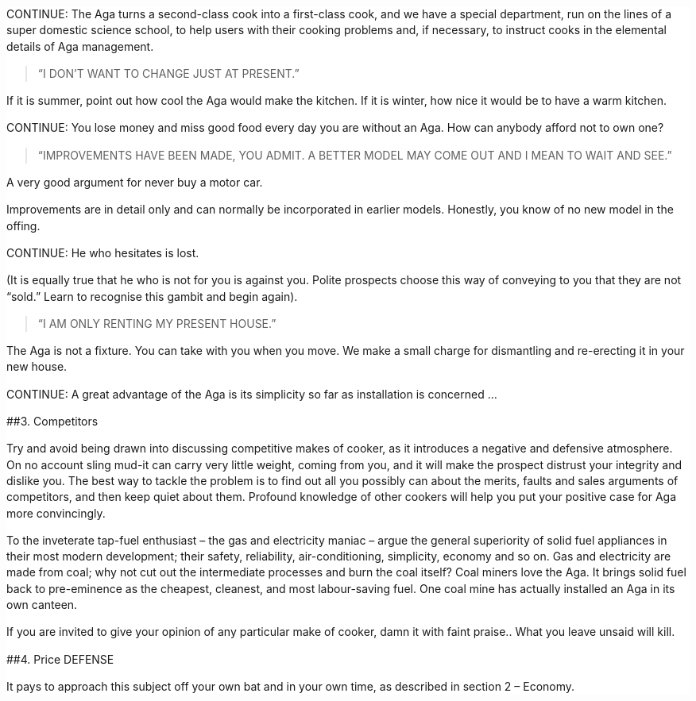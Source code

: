 CONTINUE: The Aga turns a second-class cook into a first-class cook, and we have a special department, run on the lines of a super domestic science school, to help users with their cooking problems and, if necessary, to instruct cooks in the elemental details of Aga management.

> “I DON’T WANT TO CHANGE JUST AT PRESENT.”

If it is summer, point out how cool the Aga would make the kitchen. If it is winter, how nice it would be to have a warm kitchen.

CONTINUE: You lose money and miss good food every day you are without an Aga. How can anybody afford not to own one?

> “IMPROVEMENTS HAVE BEEN MADE, YOU ADMIT. A BETTER MODEL MAY COME OUT AND I MEAN TO WAIT AND SEE.”

A very good argument for never buy a motor car.

Improvements are in detail only and can normally be incorporated in earlier models. Honestly, you know of no new model in the offing.

CONTINUE: He who hesitates is lost.

(It is equally true that he who is not for you is against you. Polite prospects choose this way of conveying to you that they are not “sold.” Learn to recognise this gambit and begin again).

> “I AM ONLY RENTING MY PRESENT HOUSE.”

The Aga is not a fixture. You can take with you when you move. We make a small charge for dismantling and re-erecting it in your new house.

CONTINUE: A great advantage of the Aga is its simplicity so far as installation is concerned …

##3. Competitors

Try and avoid being drawn into discussing competitive makes of cooker, as it introduces a negative and defensive atmosphere. On no account sling mud-it can carry very little weight, coming from you, and it will make the prospect distrust your integrity and dislike you. The best way to tackle the problem is to find out all you possibly can about the merits, faults and sales arguments of competitors, and then keep quiet about them. Profound knowledge of other cookers will help you put your positive case for Aga more convincingly.

To the inveterate tap-fuel enthusiast – the gas and electricity maniac – argue the general superiority of solid fuel appliances in their most modern development; their safety, reliability, air-conditioning, simplicity, economy and so on. Gas and electricity are made from coal; why not cut out the intermediate processes and burn the coal itself? Coal miners love the Aga. It brings solid fuel back to pre-eminence as the cheapest, cleanest, and most labour-saving fuel. One coal mine has actually installed an Aga in its own canteen.

If you are invited to give your opinion of any particular make of cooker, damn it with faint praise.. What you leave unsaid will kill.

##4. Price DEFENSE

It pays to approach this subject off your own bat and in your own time, as described in section 2 – Economy.

